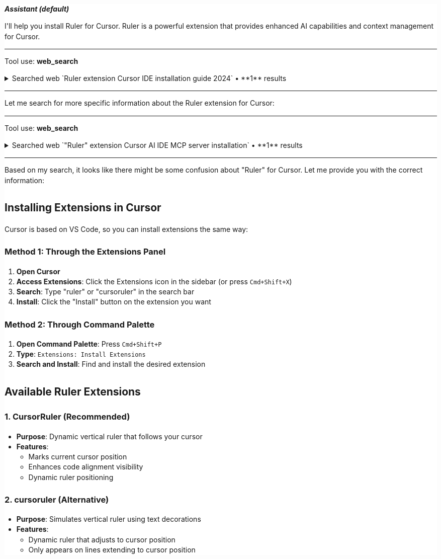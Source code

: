 _**Assistant (default)**_

I'll help you install Ruler for Cursor. Ruler is a powerful extension that provides enhanced AI capabilities and context management for Cursor.


---

Tool use: **web_search**

<details><summary>Searched web `Ruler extension Cursor IDE installation guide 2024` • **1** results</summary></details>

---

Let me search for more specific information about the Ruler extension for Cursor:


---

Tool use: **web_search**

<details><summary>Searched web `"Ruler" extension Cursor AI IDE MCP server installation` • **1** results</summary></details>

---

Based on my search, it looks like there might be some confusion about "Ruler" for Cursor. Let me provide you with the correct information:

## Installing Extensions in Cursor

Cursor is based on VS Code, so you can install extensions the same way:

### Method 1: Through the Extensions Panel
1. **Open Cursor**
2. **Access Extensions**: Click the Extensions icon in the sidebar (or press `Cmd+Shift+X`)
3. **Search**: Type "ruler" or "cursoruler" in the search bar
4. **Install**: Click the "Install" button on the extension you want

### Method 2: Through Command Palette
1. **Open Command Palette**: Press `Cmd+Shift+P`
2. **Type**: `Extensions: Install Extensions`
3. **Search and Install**: Find and install the desired extension

## Available Ruler Extensions

### 1. **CursorRuler** (Recommended)
- **Purpose**: Dynamic vertical ruler that follows your cursor
- **Features**: 
  - Marks current cursor position
  - Enhances code alignment visibility
  - Dynamic ruler positioning

### 2. **cursoruler** (Alternative)
- **Purpose**: Simulates vertical ruler using text decorations
- **Features**:
  - Dynamic ruler that adjusts to cursor position
  - Only appears on lines extending to cursor position
